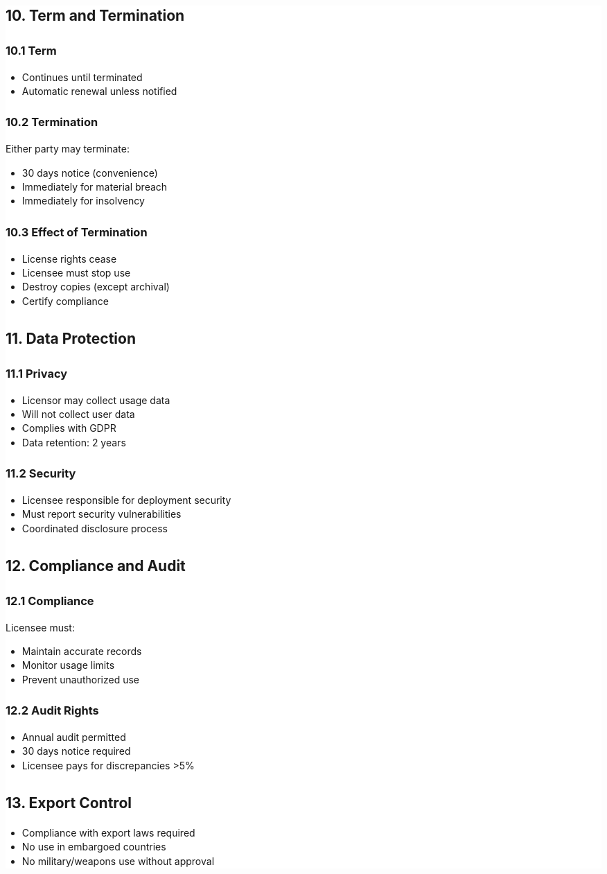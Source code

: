 ## 10. Term and Termination

### 10.1 Term
- Continues until terminated
- Automatic renewal unless notified

### 10.2 Termination
Either party may terminate:
- 30 days notice (convenience)
- Immediately for material breach
- Immediately for insolvency

### 10.3 Effect of Termination
- License rights cease
- Licensee must stop use
- Destroy copies (except archival)
- Certify compliance

## 11. Data Protection

### 11.1 Privacy
- Licensor may collect usage data
- Will not collect user data
- Complies with GDPR
- Data retention: 2 years

### 11.2 Security
- Licensee responsible for deployment security
- Must report security vulnerabilities
- Coordinated disclosure process

## 12. Compliance and Audit

### 12.1 Compliance
Licensee must:
- Maintain accurate records
- Monitor usage limits
- Prevent unauthorized use

### 12.2 Audit Rights
- Annual audit permitted
- 30 days notice required
- Licensee pays for discrepancies >5%

## 13. Export Control

- Compliance with export laws required
- No use in embargoed countries
- No military/weapons use without approval

